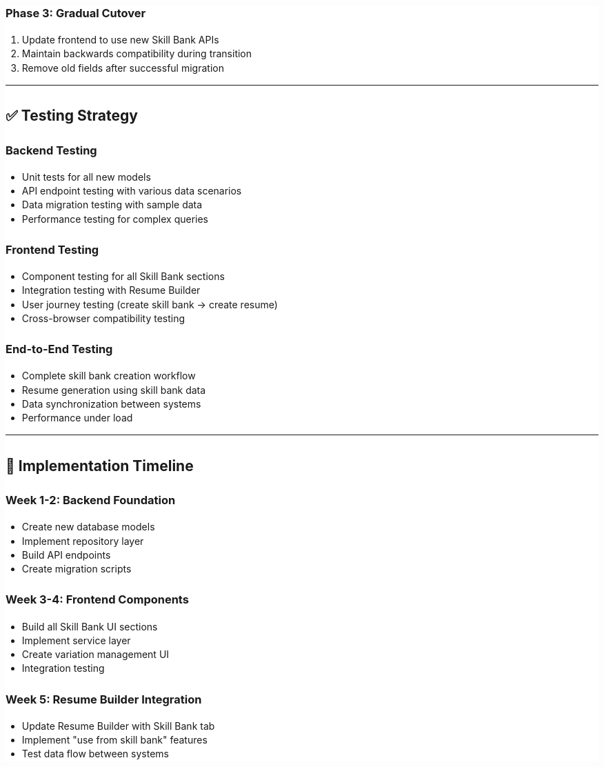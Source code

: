 ### **Phase 3: Gradual Cutover**
1. Update frontend to use new Skill Bank APIs
2. Maintain backwards compatibility during transition
3. Remove old fields after successful migration

---

## ✅ **Testing Strategy**

### **Backend Testing**
- Unit tests for all new models
- API endpoint testing with various data scenarios
- Data migration testing with sample data
- Performance testing for complex queries

### **Frontend Testing**
- Component testing for all Skill Bank sections
- Integration testing with Resume Builder
- User journey testing (create skill bank → create resume)
- Cross-browser compatibility testing

### **End-to-End Testing**
- Complete skill bank creation workflow
- Resume generation using skill bank data
- Data synchronization between systems
- Performance under load

---

## 📅 **Implementation Timeline**

### **Week 1-2: Backend Foundation**
- Create new database models
- Implement repository layer
- Build API endpoints
- Create migration scripts

### **Week 3-4: Frontend Components**  
- Build all Skill Bank UI sections
- Implement service layer
- Create variation management UI
- Integration testing

### **Week 5: Resume Builder Integration**
- Update Resume Builder with Skill Bank tab
- Implement "use from skill bank" features
- Test data flow between systems
